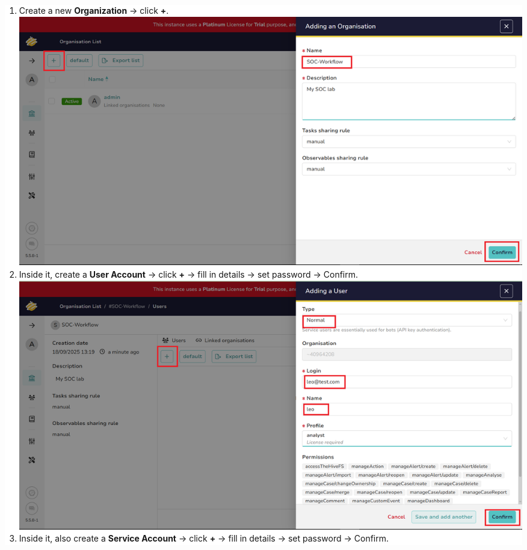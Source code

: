 1. Create a new **Organization** → click **\+**.  
   ![](images/image_77.png)  
2. Inside it, create a **User Account** → click **\+** → fill in details → set password → Confirm.  
   ![](images/image_78.png)  
3. Inside it, also create a **Service Account** → click **\+** → fill in details → set password → Confirm.  